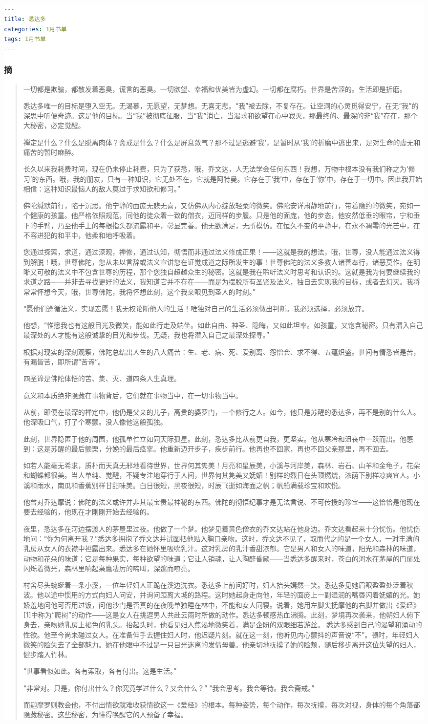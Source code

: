 ```yaml
---
title: 悉达多
categories: 1月书单
tags: 1月书单
---
```


### 摘

> 一切都是欺骗，都散发着恶臭，谎言的恶臭。一切欲望、幸福和优美皆为虚幻。一切都在腐朽。世界是苦涩的。生活即是折磨。
>
> 悉达多唯一的目标是堕入空无。无渴慕，无愿望，无梦想。无喜无悲。“我”被去除，不复存在。让空洞的心灵觅得安宁，在无“我”的深思中听便奇迹。这是他的目标。当“我”被彻底征服，当“我”消亡，当渴求和欲望在心中寂灭，那最终的、最深的非“我”存在，那个大秘密，必定觉醒。
>
> 禅定是什么？什么是脱离肉体？斋戒是什么？什么是屏息敛气？那不过是逃避‘我’，是暂时从‘我’的折磨中逃出来，是对生命的虚无和痛苦的暂时麻醉。
>
> 长久以来我耗费时间，现在仍未停止耗费，只为了获悉，哦，乔文达，人无法学会任何东西！我想，万物中根本没有我们称之为‘修习’的东西。哦，我的朋友，只有一种知识，它无处不在，它就是阿特曼。它存在于‘我’中，存在于‘你’中，存在于一切中。因此我开始相信：这种知识最恼人的敌人莫过于求知欲和修习。”
>
> 佛陀缄默前行，陷于沉思。他宁静的面庞无悲无喜，又仿佛从内心绽放轻柔的微笑。佛陀安详肃静地前行，带着隐约的微笑，宛如一个健康的孩童。他严格依照规范，同他的徒众着一致的僧衣，迈同样的步履。只是他的面庞，他的步态，他安然低垂的眼帘，宁和垂下的手臂，乃至他手上的每根指头都流露和平，彰显完善。他无欲满足，无所模仿。在恒久不变的平静中，在永不凋零的光芒中，在不容进犯的和平中，他柔和地呼吸着。
>
> 您通过探索，求道，通过深观，禅修，通过认知，彻悟而非通过法义修成正果！——这就是我的想法，哦，世尊，没人能通过法义得到解脱！哦，世尊佛陀，您从未以言辞或法义宣讲您在证觉成道之际所发生的事！世尊佛陀的法义多教人诸善奉行，诸恶莫作。在明晰又可敬的法义中不包含世尊的历程，那个您独自超越众生的秘密。这就是我在聆听法义时思考和认识的。这就是我为何要继续我的求道之路——并非去寻找更好的法义，我知道它并不存在——而是为摆脱所有圣贤及法义，独自去实现我的目标，或者去幻灭。我将常常怀想今天，哦，世尊佛陀，我将怀想此刻，这个我亲眼见到圣人的时刻。”
>
> “愿他们遵循法义，实现宏愿！我无权论断他人的生活！唯独对自己的生活必须做出判断。我必须选择，必须放弃。
>
> 他想，“惟愿我也有这般目光及微笑，能如此行走及端坐。如此自由、神圣、隐晦，又如此坦率。如孩童，又饱含秘密。只有潜入自己最深处的人才能有这般诚挚的目光和步伐。无疑，我也将潜入自己之最深处探寻。”
>
> 根据对现实的深刻观察，佛陀总结出人生的八大痛苦：生、老、病、死、爱别离、怨憎会、求不得、五蕴炽盛。世间有情悉皆是苦，有漏皆苦，即所谓“苦谛”。
>
> 四圣谛是佛陀体悟的苦、集、灭、道四条人生真理。
>
> 意义和本质绝非隐藏在事物背后，它们就在事物当中，在一切事物当中。
>
> 从前，即便在最深的禅定中，他仍是父亲的儿子，高贵的婆罗门，一个修行之人。如今，他只是苏醒的悉达多，再不是别的什么人。他深吸口气，打了个寒颤。没人像他这般孤独。
>
> 此刻，世界隐匿于他的周围，他孤单伫立如同天际孤星。此刻，悉达多比从前更自我，更坚实。他从寒冷和沮丧中一跃而出。他感到：这是苏醒的最后颤栗，分娩的最后痉挛。他重新迈开步子，疾步前行。他再也不回家，再也不回父亲那里，再不回去。
>
> 如若人能毫无希求，质朴而天真无邪地看待世界，世界何其隽美！月亮和星辰美，小溪与河岸美，森林、岩石、山羊和金龟子，花朵和蝴蝶都很美。当人单纯、觉醒，不疑专注地穿行于人间，世界何其隽美又妩媚！别样的烈日在头顶燃烧，浓荫下别样凉爽宜人。小溪和雨水，南瓜和香蕉别样甘甜味美。白日很短，黑夜很短，时辰飞逝如海面之帆；帆船满载珍宝和欢悦。
>
> 他曾对乔达摩说：佛陀的法义或许并非其最宝贵最神秘的东西。佛陀的彻悟纪事才是无法言说、不可传授的珍宝——这恰恰是他现在要去经验的，他现在才刚刚开始去经验的。
>
> 夜里，悉达多在河边摆渡人的茅屋里过夜。他做了一个梦。他梦见着黄色僧衣的乔文达站在他身边。乔文达看起来十分忧伤。他忧伤地问：“你为何离开我？”悉达多拥抱了乔文达并试图把他贴入胸口亲吻。这时，乔文达不见了，取而代之的是一个女人。一对丰满的乳房从女人的衣襟中袒露出来。悉达多在她怀里吸吮乳汁。这对乳房的乳汁香甜浓郁。它是男人和女人的味道，阳光和森林的味道，动物和花朵的味道；它是每种果实，每种欲望的味道；它让人销魂，让人陶醉昏厥——当悉达多醒来时，苍白的河水在茅屋的门扉处闪烁着微光，森林里响起枭鹰凄厉的啼叫，深邃而嘹亮。
>
> 村舍尽头蜿蜒着一条小溪，一位年轻妇人正跪在溪边洗衣。悉达多上前问好时，妇人抬头嫣然一笑。悉达多见她眉眼盈盈处泛着秋波。他以途中惯用的方式向妇人问安，并询问距离大城的路程。这时她起身走向他，年轻的面庞上一副湿润的嘴唇闪着妩媚的光。她娇羞地问他可否用过饭，问他沙门是否真的在夜晚单独睡在林中，不能和女人同寝。说着，她用左脚尖抚摩他的右脚并做出《爱经》[1]中称为“爬树”的动作——这是女人在挑逗男人共赴云雨时所做的动作。悉达多顿感热血沸腾。此刻，梦境再次袭来，他朝妇人俯下身去，亲吻她乳房上褐色的乳头。抬起头时，他看见妇人焦渴地微笑着，满是企盼的双眼细若游丝。 悉达多感到自己的渴望和涌动的性欲。他至今尚未碰过女人。在准备伸手去握住妇人时，他迟疑片刻。就在这一刻，他听见内心颤抖的声音说“不”。顿时，年轻妇人微笑的脸失去了全部魅力。她在他眼中不过是一只目光迷离的发情母兽。他亲切地抚摸了她的脸颊，随后移步离开这位失望的妇人，健步踏入竹林。
>
> “世事看似如此。各有索取，各有付出。这是生活。”
>
> “非常对。只是，你付出什么？你究竟学过什么？又会什么？” “我会思考。我会等待。我会斋戒。”
>
> 而迦摩罗则教会他，不付出情欲就难收获情欲这一《爱经》的根本。每种姿势，每个动作，每次抚摸，每次对视，身体的每个角落都隐藏秘密。这些秘密，为懂得唤醒它的人预备了幸福。
>